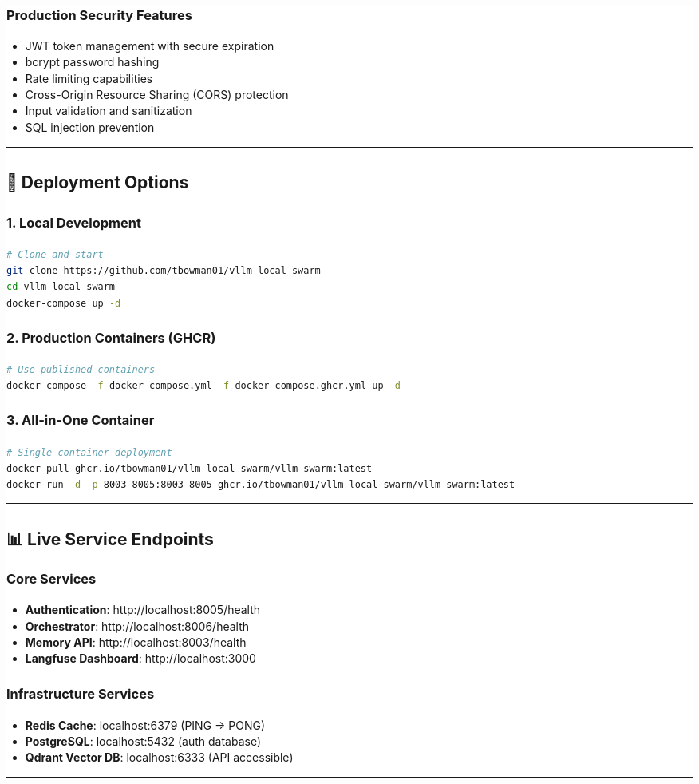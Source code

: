 ### **Production Security Features**
- JWT token management with secure expiration
- bcrypt password hashing
- Rate limiting capabilities
- Cross-Origin Resource Sharing (CORS) protection
- Input validation and sanitization
- SQL injection prevention

---

## 🚀 **Deployment Options**

### **1. Local Development**
```bash
# Clone and start
git clone https://github.com/tbowman01/vllm-local-swarm
cd vllm-local-swarm
docker-compose up -d
```

### **2. Production Containers (GHCR)**
```bash
# Use published containers
docker-compose -f docker-compose.yml -f docker-compose.ghcr.yml up -d
```

### **3. All-in-One Container**
```bash
# Single container deployment
docker pull ghcr.io/tbowman01/vllm-local-swarm/vllm-swarm:latest
docker run -d -p 8003-8005:8003-8005 ghcr.io/tbowman01/vllm-local-swarm/vllm-swarm:latest
```

---

## 📊 **Live Service Endpoints**

### **Core Services**
- **Authentication**: http://localhost:8005/health
- **Orchestrator**: http://localhost:8006/health  
- **Memory API**: http://localhost:8003/health
- **Langfuse Dashboard**: http://localhost:3000

### **Infrastructure Services**
- **Redis Cache**: localhost:6379 (PING → PONG)
- **PostgreSQL**: localhost:5432 (auth database)
- **Qdrant Vector DB**: localhost:6333 (API accessible)

---
